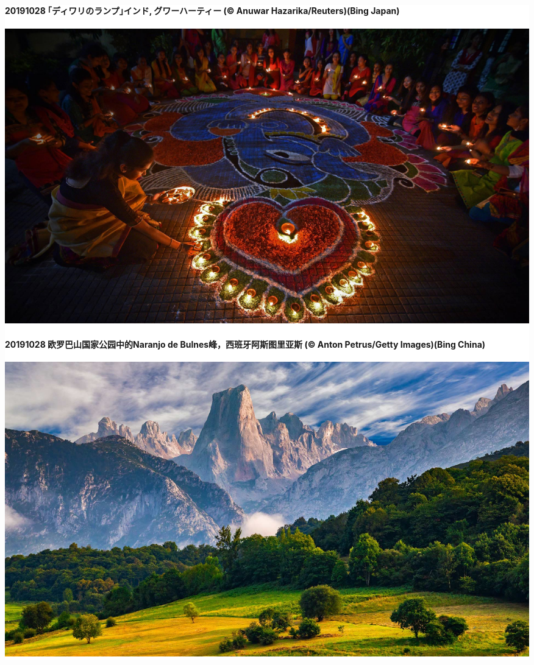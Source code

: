 #### 20191028 ｢ディワリのランプ｣インド, グワーハーティー (© Anuwar Hazarika/Reuters)(Bing Japan)

![](20191028_RangoliDiwali_1920x1080.jpg)

#### 20191028 欧罗巴山国家公园中的Naranjo de Bulnes峰，西班牙阿斯图里亚斯  (© Anton Petrus/Getty Images)(Bing China)

![](20191028_NaranjoBulnes_1920x1080.jpg)
